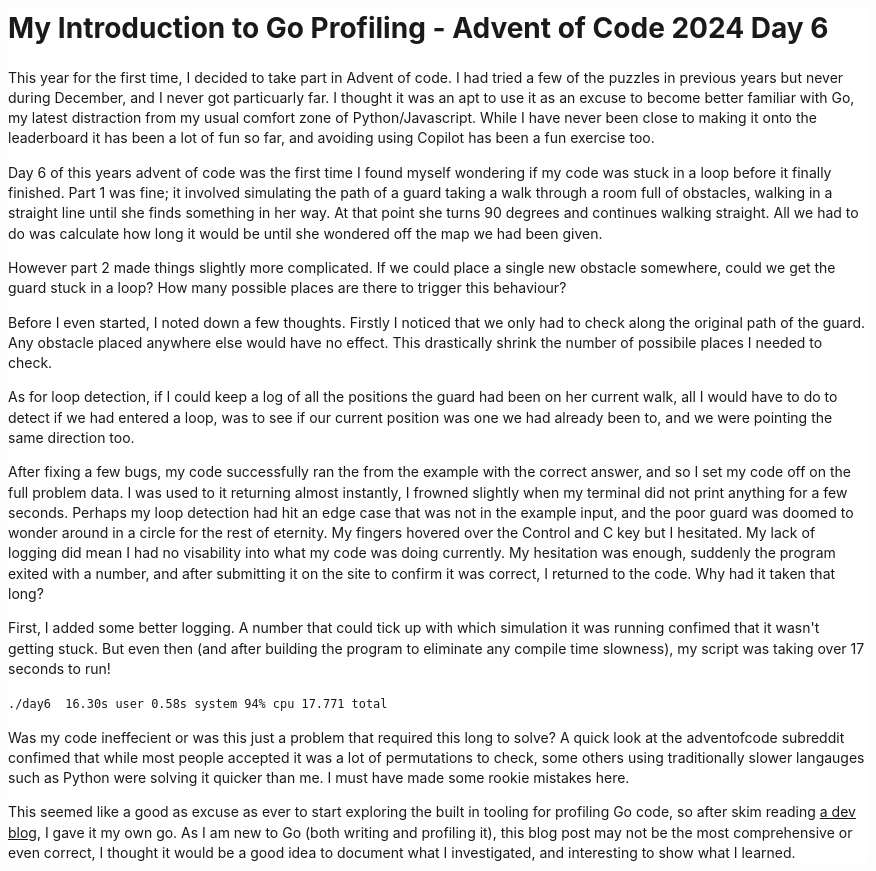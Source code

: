 # My Introduction to Go Profiling - Advent of Code 2024 Day 6

This year for the first time, I decided to take part in Advent of code. I had tried a few of the puzzles in previous years but never during December, and I never got particuarly far. I thought it was an apt to use it as an excuse to become better familiar with Go, my latest distraction from my usual comfort zone of Python/Javascript. While I have never been close to making it onto the leaderboard it has been a lot of fun so far, and avoiding using Copilot has been a fun exercise too.

Day 6 of this years advent of code was the first time I found myself wondering if my code was stuck in a loop before it finally finished. Part 1 was fine; it involved simulating the path of a guard taking a walk through a room full of obstacles, walking in a straight line until she finds something in her way. At that point she turns 90 degrees and continues walking straight. All we had to do was calculate how long it would be until she wondered off the map we had been given.

However part 2 made things slightly more complicated. If we could place a single new obstacle somewhere, could we get the guard stuck in a loop? How many possible places are there to trigger this behaviour?

Before I even started, I noted down a few thoughts. Firstly I noticed that we only had to check along the original path of the guard. Any obstacle placed anywhere else would have no effect. This drastically shrink the number of possibile places I needed to check.

As for loop detection, if I could keep a log of all the positions the guard had been on her current walk, all I would have to do to detect if we had entered a loop, was to see if our current position was one we had already been to, and we were pointing the same direction too.

After fixing a few bugs, my code successfully ran the from the example with the correct answer, and so I set my code off on the full problem data. I was used to it returning almost instantly, I frowned slightly when my terminal did not print anything for a few seconds. Perhaps my loop detection had hit an edge case that was not in the example input, and the poor guard was doomed to wonder around in a circle for the rest of eternity. My fingers hovered over the Control and C key but I hesitated. My lack of logging did mean I had no visability into what my code was doing currently. My hesitation was enough, suddenly the program exited with a number, and after submitting it on the site to confirm it was correct, I returned to the code. Why had it taken that long?

First, I added some better logging. A number that could tick up with which simulation it was running confimed that it wasn't getting stuck. But even then (and after building the program to eliminate any compile time slowness), my script was taking over 17 seconds to run!

```
./day6  16.30s user 0.58s system 94% cpu 17.771 total
```

Was my code ineffecient or was this just a problem that required this long to solve? A quick look at the adventofcode subreddit confimed that while most people accepted it was a lot of permutations to check, some others using traditionally slower langauges such as Python were solving it quicker than me. I must have made some rookie mistakes here.

This seemed like a good as excuse as ever to start exploring the built in tooling for profiling Go code, so after skim reading [a dev blog](https://go.dev/blog/pprof), I gave it my own go. As I am new to Go (both writing and profiling it), this blog post may not be the most comprehensive or even correct, I thought it would be a good idea to document what I investigated, and interesting to show what I learned.
